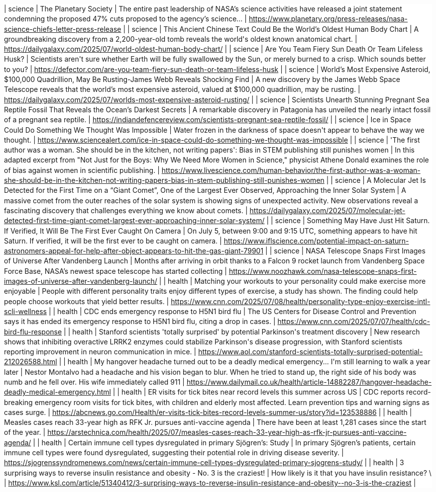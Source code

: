 | science | The Planetary Society | The entire past leadership of NASA’s science activities have released a joint statement condemning the proposed 47% cuts proposed to the agency’s science… | https://www.planetary.org/press-releases/nasa-science-chiefs-letter-press-release |
| science | This Ancient Chinese Text Could Be the World’s Oldest Human Body Chart | A groundbreaking discovery from a 2,200-year-old tomb reveals the world's oldest known anatomical chart. | https://dailygalaxy.com/2025/07/world-oldest-human-body-chart/ |
| science | Are You Team Fiery Sun Death Or Team Lifeless Husk? | Scientists aren't sure whether Earth will be fully swallowed by the Sun, or merely burned to a crisp. Which sounds better to you? | https://defector.com/are-you-team-fiery-sun-death-or-team-lifeless-husk |
| science | World’s Most Expensive Asteroid, $100,000 Quadrillion, May Be Rusting-James Webb Reveals Shocking Find | A new discovery by the James Webb Space Telescope reveals that the world’s most expensive asteroid, valued at $100,000 quadrillion, may be rusting. | https://dailygalaxy.com/2025/07/worlds-most-expensive-asteroid-rusting/ |
| science | Scientists Unearth Stunning Pregnant Sea Reptile Fossil That Reveals the Ocean’s Darkest Secrets | A remarkable discovery in Patagonia has unveiled the nearly intact fossil of a pregnant sea reptile. | https://indiandefencereview.com/scientists-pregnant-sea-reptile-fossil/ |
| science | Ice in Space Could Do Something We Thought Was Impossible | Water frozen in the darkness of space doesn't appear to behave the way we thought. | https://www.sciencealert.com/ice-in-space-could-do-something-we-thought-was-impossible |
| science | 'The first author was a woman. She should be in the kitchen, not writing papers': Bias in STEM publishing still punishes women | In this adapted excerpt from "Not Just for the Boys: Why We Need More Women in Science," physicist Athene Donald examines the role of bias against women in scientific publishing. | https://www.livescience.com/human-behavior/the-first-author-was-a-woman-she-should-be-in-the-kitchen-not-writing-papers-bias-in-stem-publishing-still-punishes-women |
| science | A Molecular Jet Is Detected for the First Time on a “Giant Comet”, One of the Largest Ever Observed, Approaching the Inner Solar System | A massive comet from the outer reaches of the solar system is showing signs of unexpected activity. New observations reveal a fascinating discovery that challenges everything we know about comets. | https://dailygalaxy.com/2025/07/molecular-jet-detected-first-time-giant-comet-largest-ever-approaching-inner-solar-system/ |
| science | Something May Have Just Hit Saturn. If Verified, It Will Be The First Ever Caught On Camera | On July 5, between 9:00 and 9:15 UTC, something appears to have hit Saturn. If verified, it will be the first ever to be caught on camera. | https://www.iflscience.com/potential-impact-on-saturn-astronomers-appeal-for-help-after-object-appears-to-hit-the-gas-giant-79901 |
| science | NASA Telescope Snaps First Images of Universe After Vandenberg Launch | Months after arriving in orbit thanks to a Falcon 9 rocket launch from Vandenberg Space Force Base, NASA’s newest space telescope has started collecting | https://www.noozhawk.com/nasa-telescope-snaps-first-images-of-universe-after-vandenberg-launch/ |
| health | Matching your workouts to your personality could make exercise more enjoyable | People with different personality traits enjoy different types of exercise, a study has shown. The finding could help people choose workouts that yield better results. | https://www.cnn.com/2025/07/08/health/personality-type-enjoy-exercise-intl-scli-wellness |
| health | CDC ends emergency response to H5N1 bird flu | The US Centers for Disease Control and Prevention says it has ended its emergency response to H5N1 bird flu, citing a drop in cases. | https://www.cnn.com/2025/07/07/health/cdc-bird-flu-response |
| health | Stanford scientists 'totally surprised' by potential Parkinson's treatment discovery | New research shows that inhibiting overactive LRRK2 enzymes could stabilize Parkinson's disease progression, with Stanford scientists reporting improvement in neuron communication in mice. | https://www.aol.com/stanford-scientists-totally-surprised-potential-212026588.html |
| health | My hangover headache turned out to be a deadly medical emergency... I'm still learning to walk a year later | Nestor Montalvo had a headache and his vision began to blur. When he tried to stand up, the right side of his body was numb and he fell over. His wife immediately called 911 | https://www.dailymail.co.uk/health/article-14882287/hangover-headache-deadly-medical-emergency.html |
| health | ER visits for tick bites near record levels this summer across US | CDC reports record-breaking emergency room visits for tick bites, with children and elderly most affected. Learn prevention tips and warning signs as cases surge. | https://abcnews.go.com/Health/er-visits-tick-bites-record-levels-summer-us/story?id=123538886 |
| health | Measles cases reach 33-year high as RFK Jr. pursues anti-vaccine agenda | There have been at least 1,281 cases since the start of the year. | https://arstechnica.com/health/2025/07/measles-cases-reach-33-year-high-as-rfk-jr-pursues-anti-vaccine-agenda/ |
| health | Certain immune cell types dysregulated in primary Sjögren’s: Study | In primary Sjögren’s patients, certain immune cell types were found dysregulated, suggesting their potential role in driving disease severity. | https://sjogrenssyndromenews.com/news/certain-immune-cell-types-dysregulated-primary-sjogrens-study/ |
| health | 3 surprising ways to reverse insulin resistance and obesity - No. 3 is the craziest! | How likely is it that you have insulin resistance? \ | https://www.ksl.com/article/51340412/3-surprising-ways-to-reverse-insulin-resistance-and-obesity--no-3-is-the-craziest |